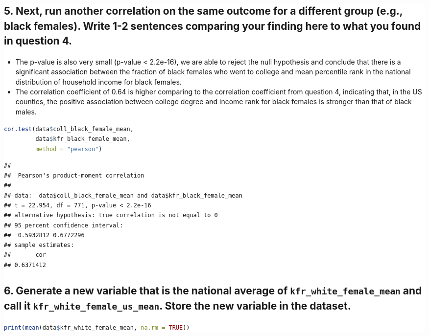 ## 5\. Next, run another correlation on the same outcome for a different group (e.g., black females). Write 1-2 sentences comparing your finding here to what you found in question 4.

  - The p-value is also very small (p-value \< 2.2e-16), we are able to
    reject the null hypothesis and conclude that there is a significant
    association between the fraction of black females who went to
    college and mean percentile rank in the national distribution of
    household income for black females.  
  - The correlation coefficient of 0.64 is higher comparing to the
    correlation coefficient from question 4, indicating that, in the US
    counties, the positive association between college degree and income
    rank for black females is stronger than that of black males.



``` r
cor.test(data$coll_black_female_mean, 
         data$kfr_black_female_mean,
         method = "pearson")
```

    ## 
    ##  Pearson's product-moment correlation
    ## 
    ## data:  data$coll_black_female_mean and data$kfr_black_female_mean
    ## t = 22.954, df = 771, p-value < 2.2e-16
    ## alternative hypothesis: true correlation is not equal to 0
    ## 95 percent confidence interval:
    ##  0.5932812 0.6772296
    ## sample estimates:
    ##       cor 
    ## 0.6371412

## 6\. Generate a new variable that is the national average of `kfr_white_female_mean` and call it `kfr_white_female_us_mean`. Store the new variable in the dataset.

``` r
print(mean(data$kfr_white_female_mean, na.rm = TRUE))
```

